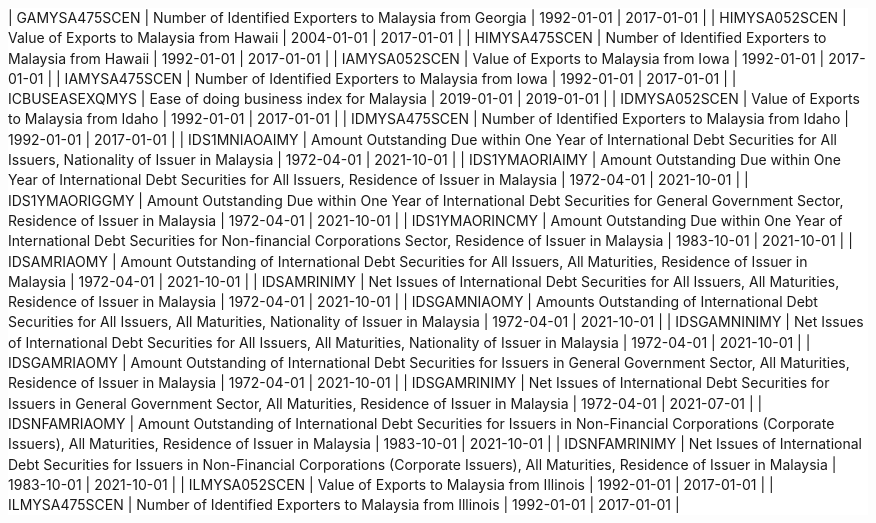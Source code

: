 | GAMYSA475SCEN       | Number of Identified Exporters to Malaysia from Georgia                                                                                                                                          | 1992-01-01          | 2017-01-01        |
| HIMYSA052SCEN       | Value of Exports to Malaysia from Hawaii                                                                                                                                                         | 2004-01-01          | 2017-01-01        |
| HIMYSA475SCEN       | Number of Identified Exporters to Malaysia from Hawaii                                                                                                                                           | 1992-01-01          | 2017-01-01        |
| IAMYSA052SCEN       | Value of Exports to Malaysia from Iowa                                                                                                                                                           | 1992-01-01          | 2017-01-01        |
| IAMYSA475SCEN       | Number of Identified Exporters to Malaysia from Iowa                                                                                                                                             | 1992-01-01          | 2017-01-01        |
| ICBUSEASEXQMYS      | Ease of doing business index for Malaysia                                                                                                                                                        | 2019-01-01          | 2019-01-01        |
| IDMYSA052SCEN       | Value of Exports to Malaysia from Idaho                                                                                                                                                          | 1992-01-01          | 2017-01-01        |
| IDMYSA475SCEN       | Number of Identified Exporters to Malaysia from Idaho                                                                                                                                            | 1992-01-01          | 2017-01-01        |
| IDS1MNIAOAIMY       | Amount Outstanding Due within One Year of International Debt Securities for All Issuers, Nationality of Issuer in Malaysia                                                                       | 1972-04-01          | 2021-10-01        |
| IDS1YMAORIAIMY      | Amount Outstanding Due within One Year of International Debt Securities for All Issuers, Residence of Issuer in Malaysia                                                                         | 1972-04-01          | 2021-10-01        |
| IDS1YMAORIGGMY      | Amount Outstanding Due within One Year of International Debt Securities for General Government Sector, Residence of Issuer in Malaysia                                                           | 1972-04-01          | 2021-10-01        |
| IDS1YMAORINCMY      | Amount Outstanding Due within One Year of International Debt Securities for Non-financial Corporations Sector, Residence of Issuer in Malaysia                                                   | 1983-10-01          | 2021-10-01        |
| IDSAMRIAOMY         | Amount Outstanding of International Debt Securities for All Issuers, All Maturities, Residence of Issuer in Malaysia                                                                             | 1972-04-01          | 2021-10-01        |
| IDSAMRINIMY         | Net Issues of International Debt Securities for All Issuers, All Maturities, Residence of Issuer in Malaysia                                                                                     | 1972-04-01          | 2021-10-01        |
| IDSGAMNIAOMY        | Amounts Outstanding of International Debt Securities for All Issuers, All Maturities, Nationality of Issuer in Malaysia                                                                          | 1972-04-01          | 2021-10-01        |
| IDSGAMNINIMY        | Net Issues of International Debt Securities for All Issuers, All Maturities, Nationality of Issuer in Malaysia                                                                                   | 1972-04-01          | 2021-10-01        |
| IDSGAMRIAOMY        | Amount Outstanding of International Debt Securities for Issuers in General Government Sector, All Maturities, Residence of Issuer in Malaysia                                                    | 1972-04-01          | 2021-10-01        |
| IDSGAMRINIMY        | Net Issues of International Debt Securities for Issuers in General Government Sector, All Maturities, Residence of Issuer in Malaysia                                                            | 1972-04-01          | 2021-07-01        |
| IDSNFAMRIAOMY       | Amount Outstanding of International Debt Securities for Issuers in Non-Financial Corporations (Corporate Issuers), All Maturities, Residence of Issuer in Malaysia                               | 1983-10-01          | 2021-10-01        |
| IDSNFAMRINIMY       | Net Issues of International Debt Securities for Issuers in Non-Financial Corporations (Corporate Issuers), All Maturities, Residence of Issuer in Malaysia                                       | 1983-10-01          | 2021-10-01        |
| ILMYSA052SCEN       | Value of Exports to Malaysia from Illinois                                                                                                                                                       | 1992-01-01          | 2017-01-01        |
| ILMYSA475SCEN       | Number of Identified Exporters to Malaysia from Illinois                                                                                                                                         | 1992-01-01          | 2017-01-01        |